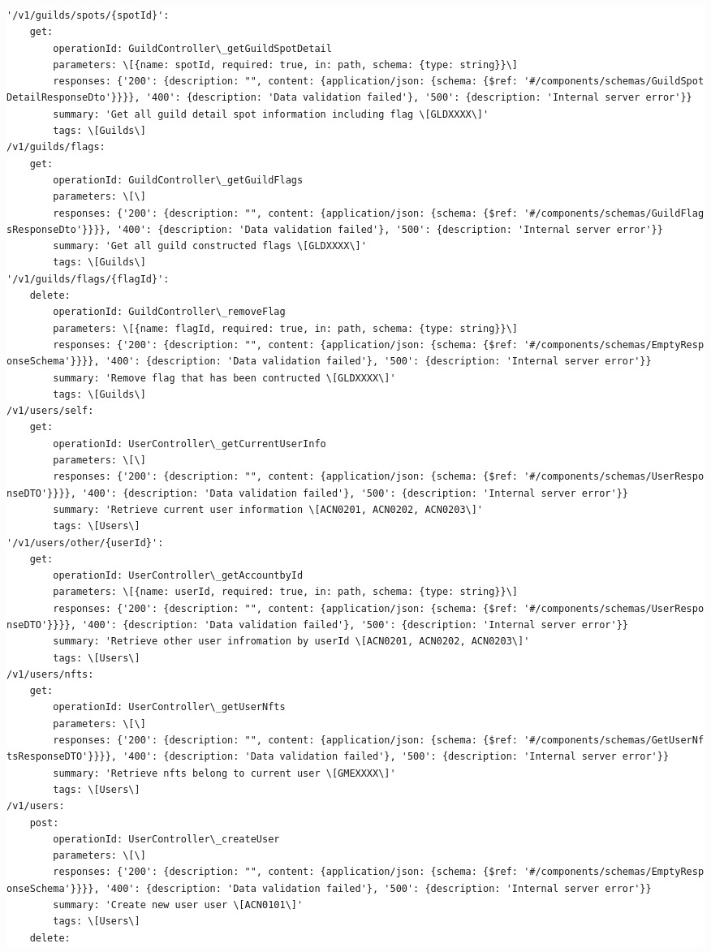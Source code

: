     '/v1/guilds/spots/{spotId}':
        get:
            operationId: GuildController\_getGuildSpotDetail
            parameters: \[{name: spotId, required: true, in: path, schema: {type: string}}\]
            responses: {'200': {description: "", content: {application/json: {schema: {$ref: '#/components/schemas/GuildSpotDetailResponseDto'}}}}, '400': {description: 'Data validation failed'}, '500': {description: 'Internal server error'}}
            summary: 'Get all guild detail spot information including flag \[GLDXXXX\]'
            tags: \[Guilds\]
    /v1/guilds/flags:
        get:
            operationId: GuildController\_getGuildFlags
            parameters: \[\]
            responses: {'200': {description: "", content: {application/json: {schema: {$ref: '#/components/schemas/GuildFlagsResponseDto'}}}}, '400': {description: 'Data validation failed'}, '500': {description: 'Internal server error'}}
            summary: 'Get all guild constructed flags \[GLDXXXX\]'
            tags: \[Guilds\]
    '/v1/guilds/flags/{flagId}':
        delete:
            operationId: GuildController\_removeFlag
            parameters: \[{name: flagId, required: true, in: path, schema: {type: string}}\]
            responses: {'200': {description: "", content: {application/json: {schema: {$ref: '#/components/schemas/EmptyResponseSchema'}}}}, '400': {description: 'Data validation failed'}, '500': {description: 'Internal server error'}}
            summary: 'Remove flag that has been contructed \[GLDXXXX\]'
            tags: \[Guilds\]
    /v1/users/self:
        get:
            operationId: UserController\_getCurrentUserInfo
            parameters: \[\]
            responses: {'200': {description: "", content: {application/json: {schema: {$ref: '#/components/schemas/UserResponseDTO'}}}}, '400': {description: 'Data validation failed'}, '500': {description: 'Internal server error'}}
            summary: 'Retrieve current user information \[ACN0201, ACN0202, ACN0203\]'
            tags: \[Users\]
    '/v1/users/other/{userId}':
        get:
            operationId: UserController\_getAccountbyId
            parameters: \[{name: userId, required: true, in: path, schema: {type: string}}\]
            responses: {'200': {description: "", content: {application/json: {schema: {$ref: '#/components/schemas/UserResponseDTO'}}}}, '400': {description: 'Data validation failed'}, '500': {description: 'Internal server error'}}
            summary: 'Retrieve other user infromation by userId \[ACN0201, ACN0202, ACN0203\]'
            tags: \[Users\]
    /v1/users/nfts:
        get:
            operationId: UserController\_getUserNfts
            parameters: \[\]
            responses: {'200': {description: "", content: {application/json: {schema: {$ref: '#/components/schemas/GetUserNftsResponseDTO'}}}}, '400': {description: 'Data validation failed'}, '500': {description: 'Internal server error'}}
            summary: 'Retrieve nfts belong to current user \[GMEXXXX\]'
            tags: \[Users\]
    /v1/users:
        post:
            operationId: UserController\_createUser
            parameters: \[\]
            responses: {'200': {description: "", content: {application/json: {schema: {$ref: '#/components/schemas/EmptyResponseSchema'}}}}, '400': {description: 'Data validation failed'}, '500': {description: 'Internal server error'}}
            summary: 'Create new user user \[ACN0101\]'
            tags: \[Users\]
        delete: